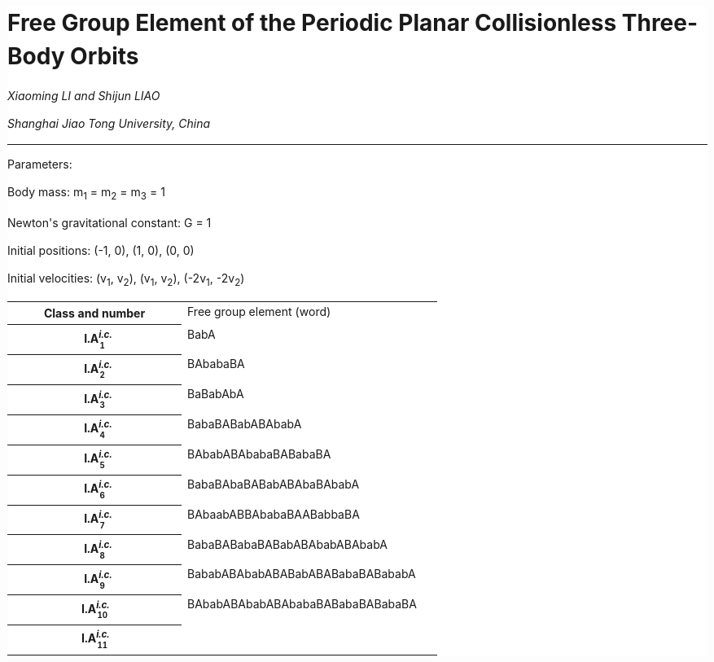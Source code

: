 <h1>Free Group Element of the Periodic Planar Collisionless Three-Body Orbits</h1>

<address>
<p>Xiaoming LI and Shijun LIAO</p>
<p>Shanghai Jiao Tong University, China</p>
</address>

<hr>

<p>Parameters:</p>
<p>Body mass:  m<sub>1</sub> = m<sub>2</sub> = m<sub>3</sub> = 1</p>
<p>Newton's gravitational constant: G = 1</p>
<p>Initial positions: (-1, 0), (1, 0), (0, 0)</p>
<p>Initial velocities: (v<sub>1</sub>, v<sub>2</sub>), (v<sub>1</sub>, v<sub>2</sub>), (-2v<sub>1</sub>, -2v<sub>2</sub>) </p>

<body>
    <table>
        <tbody>
<tr>
<th width="200">Class and number</th>
<td width="300">Free group element (word)</td>
</tr>
<tr>
<th>I.A<sup><i>i.c.</i></sup><sub><sub style="margin-left:-15px ">1</sub></th>
<td>BabA</td>
</tr>
<tr>
<th>I.A<sup><i>i.c.</i></sup><sub><sub style="margin-left:-15px">2</sub></th>
<td>BAbabaBA</td>
</tr>
<tr>
<th>I.A<sup><i>i.c.</i></sup><sub><sub style="margin-left:-15px">3</sub></th>
<td>BaBabAbA</td>
</tr>
<tr>
<th>I.A<sup><i>i.c.</i></sup><sub><sub style="margin-left:-15px">4</sub></th>
<td>BabaBABabABAbabA</td>
</tr>
<tr>
<th>I.A<sup><i>i.c.</i></sup><sub><sub style="margin-left:-15px">5</sub></th>
<td>BAbabABAbabaBABabaBA</td>
</tr>
<tr>
<th>I.A<sup><i>i.c.</i></sup><sub><sub style="margin-left:-15px">6</sub></th>
<td>BabaBAbaBABabABAbaBAbabA</td>
</tr>
<tr>
<th>I.A<sup><i>i.c.</i></sup><sub><sub style="margin-left:-15px">7</sub></th>
<td>BAbaabABBAbabaBAABabbaBA</td>
</tr>
<tr>
<th>I.A<sup><i>i.c.</i></sup><sub><sub style="margin-left:-15px">8</sub></th>
<td>BabaBABabaBABabABAbabABAbabA</td>
</tr>
<tr>
<th>I.A<sup><i>i.c.</i></sup><sub><sub style="margin-left:-15px">9</sub></th>
<td>BababABAbabABABabABABabaBABababA</td>
</tr>
<tr>
<th>I.A<sup><i>i.c.</i></sup><sub><sub style="margin-left:-15px">10</sub></th>
<td>BAbabABAbabABAbabaBABabaBABabaBA</td>
</tr>
<tr>
<th>I.A<sup><i>i.c.</i></sup><sub><sub style="margin-left:-15px">11</sub></th>